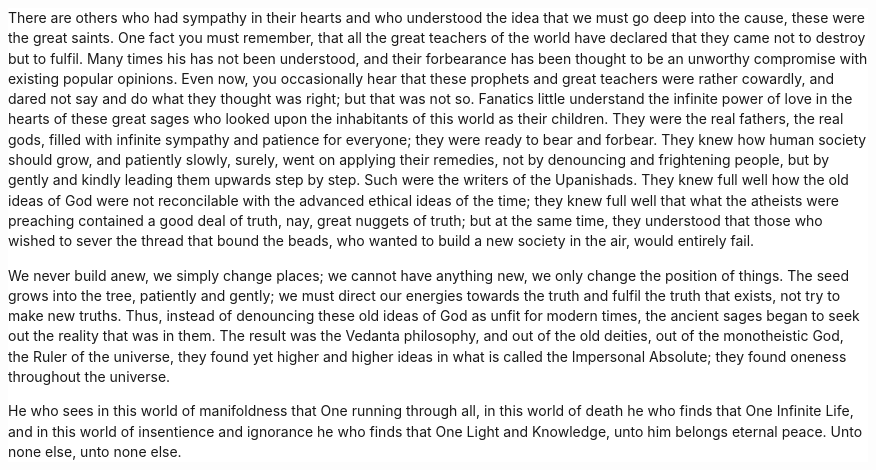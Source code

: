 There are others who had sympathy in their hearts and who understood the
idea that we must go deep into the cause, these were the great saints.
One fact you must remember, that all the great teachers of the world
have declared that they came not to destroy but to fulfil. Many times
his has not been understood, and their forbearance has been thought to
be an unworthy compromise with existing popular opinions. Even now, you
occasionally hear that these prophets and great teachers were rather
cowardly, and dared not say and do what they thought was right; but that
was not so. Fanatics little understand the infinite power of love in the
hearts of these great sages who looked upon the inhabitants of this
world as their children. They were the real fathers, the real gods,
filled with infinite sympathy and patience for everyone; they were ready
to bear and forbear. They knew how human society should grow, and
patiently slowly, surely, went on applying their remedies, not by
denouncing and frightening people, but by gently and kindly leading them
upwards step by step. Such were the writers of the Upanishads. They knew
full well how the old ideas of God were not reconcilable with the
advanced ethical ideas of the time; they knew full well that what the
atheists were preaching contained a good deal of truth, nay, great
nuggets of truth; but at the same time, they understood that those who
wished to sever the thread that bound the beads, who wanted to build a
new society in the air, would entirely fail.

We never build anew, we simply change places; we cannot have anything
new, we only change the position of things. The seed grows into the
tree, patiently and gently; we must direct our energies towards the
truth and fulfil the truth that exists, not try to make new truths.
Thus, instead of denouncing these old ideas of God as unfit for modern
times, the ancient sages began to seek out the reality that was in them.
The result was the Vedanta philosophy, and out of the old deities, out
of the monotheistic God, the Ruler of the universe, they found yet
higher and higher ideas in what is called the Impersonal Absolute; they
found oneness throughout the universe.

He who sees in this world of manifoldness that One running through all,
in this world of death he who finds that One Infinite Life, and in this
world of insentience and ignorance he who finds that One Light and
Knowledge, unto him belongs eternal peace. Unto none else, unto none
else.